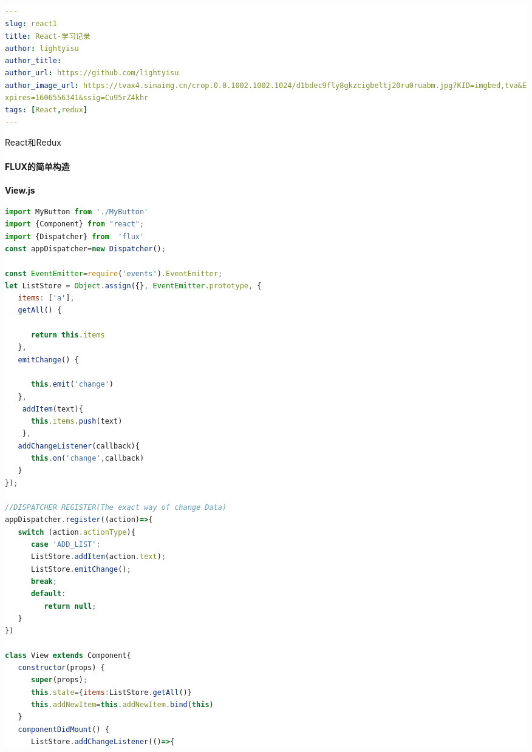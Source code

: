 ```yaml
---
slug: react1
title: React-学习记录
author: lightyisu
author_title: 
author_url: https://github.com/lightyisu
author_image_url: https://tvax4.sinaimg.cn/crop.0.0.1002.1002.1024/d1bdec9fly8gkzcigbeltj20ru0ruabm.jpg?KID=imgbed,tva&Expires=1606556341&ssig=Cu95rZ4khr
tags: [React,redux]
---
```

React和Redux



#### FLUX的简单构造

**View.js**

```js
import MyButton from './MyButton'
import {Component} from "react";
import {Dispatcher} from  'flux'
const appDispatcher=new Dispatcher();

const EventEmitter=require('events').EventEmitter;
let ListStore = Object.assign({}, EventEmitter.prototype, {
   items: ['a'],
   getAll() {

      return this.items
   },
   emitChange() {

      this.emit('change')
   },
    addItem(text){
      this.items.push(text)
    },
   addChangeListener(callback){
      this.on('change',callback)
   }
});

//DISPATCHER REGISTER(The exact way of change Data)
appDispatcher.register((action)=>{
   switch (action.actionType){
      case 'ADD_LIST':
      ListStore.addItem(action.text);
      ListStore.emitChange();
      break;
      default:
         return null;
   }
})

class View extends Component{
   constructor(props) {
      super(props);
      this.state={items:ListStore.getAll()}
      this.addNewItem=this.addNewItem.bind(this)
   }
   componentDidMount() {
      ListStore.addChangeListener(()=>{
```